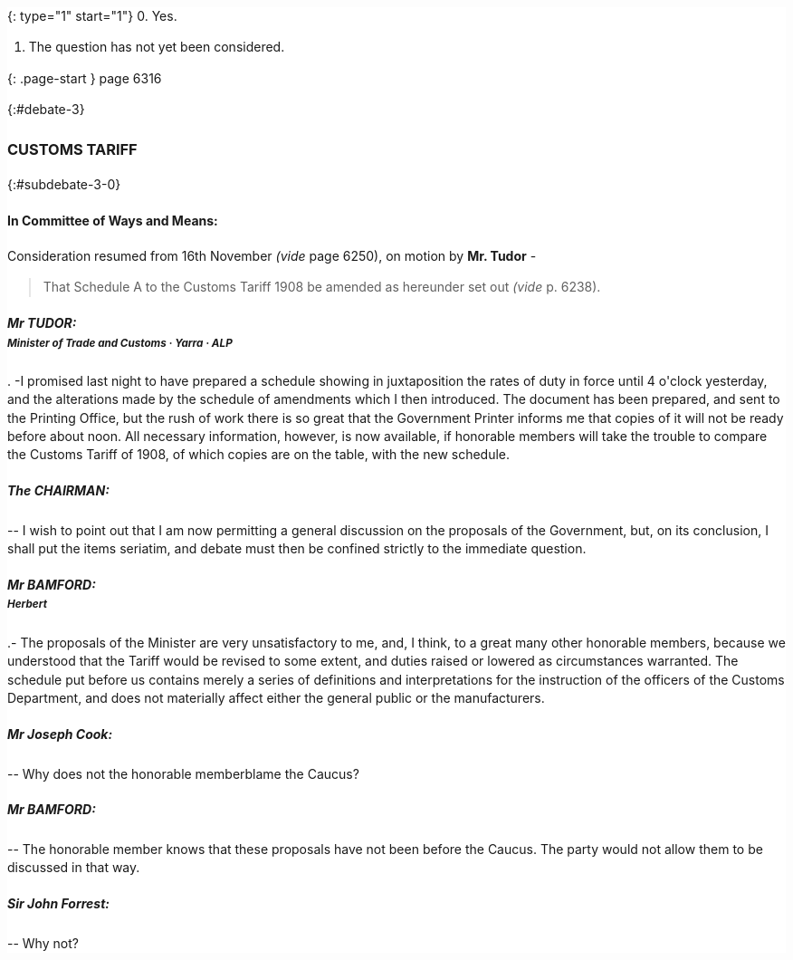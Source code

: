 {: type="1" start="1"}
0. Yes. 
1. The question has not yet been considered. 

{: .page-start }
page 6316

{:#debate-3}
### CUSTOMS TARIFF

{:#subdebate-3-0}
#### In Committee of Ways and Means:

Consideration resumed from  16th  November  *(vide*  page  6250),  on motion by  **Mr. Tudor**  - 

  >That Schedule A to the Customs Tariff 1908 be amended as hereunder set out  *(vide*  p. 6238). 

##### Mr TUDOR:<br><small class="text-muted">Minister of Trade and Customs &middot; Yarra &middot; ALP</small>

. -I promised last night to have prepared a schedule showing in juxtaposition the rates of duty in force until 4 o'clock yesterday, and the alterations made by the schedule of amendments which I then introduced. The document has been prepared, and sent to the Printing Office, but the rush of work there is so great that the Government Printer informs me that copies of it will not be ready before about noon. All necessary information, however, is now available, if honorable members will take the trouble to compare the Customs Tariff of  1908,  of which copies are on the table, with the new schedule. 

##### The CHAIRMAN:

-- I wish to point out that I am now permitting a general discussion on the proposals of the Government, but, on its conclusion, I shall put the items seriatim, and debate must then be confined strictly to the immediate question. 

##### Mr BAMFORD:<br><small class="text-muted">Herbert</small>

.- The proposals of the Minister are very unsatisfactory to me, and, I think, to a great many other honorable members, because we understood that the Tariff would be revised to some extent, and duties raised or lowered as circumstances warranted. The schedule put before us contains merely  a  series of definitions and interpretations for the instruction of the officers of the Customs Department, and does not materially affect either the general public or the manufacturers. 

##### Mr Joseph Cook:

--  Why does not the honorable memberblame the Caucus? 

##### Mr BAMFORD:

-- The honorable member knows that these proposals have not been before the Caucus. The party would not allow them to be discussed in that way. 

##### Sir John Forrest:

--  Why not? 
